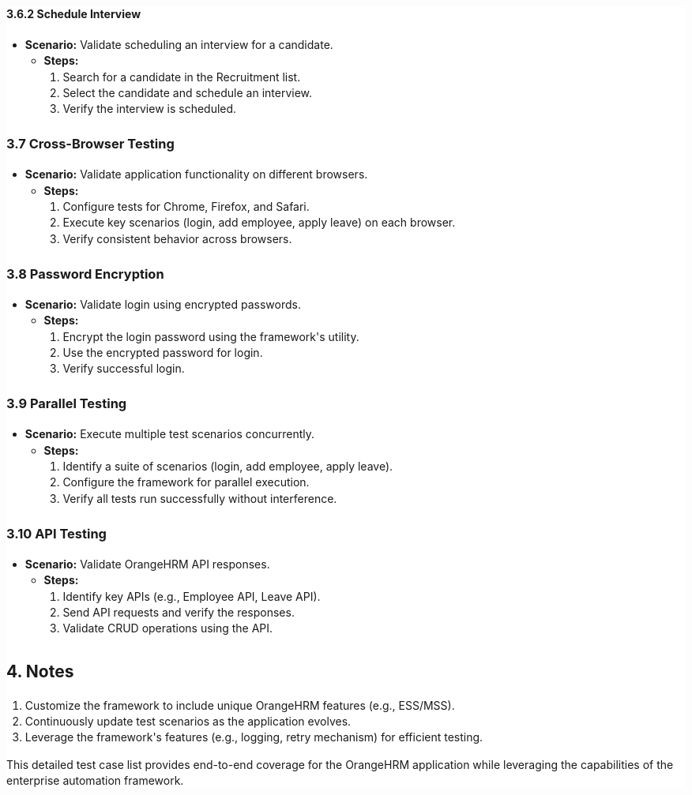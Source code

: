 #### 3.6.2 Schedule Interview

- **Scenario:** Validate scheduling an interview for a candidate.
  - **Steps:**
    1.  Search for a candidate in the Recruitment list.
    2.  Select the candidate and schedule an interview.
    3.  Verify the interview is scheduled.

### 3.7 Cross-Browser Testing

- **Scenario:** Validate application functionality on different browsers.
  - **Steps:**
    1.  Configure tests for Chrome, Firefox, and Safari.
    2.  Execute key scenarios (login, add employee, apply leave) on each browser.
    3.  Verify consistent behavior across browsers.

### 3.8 Password Encryption

- **Scenario:** Validate login using encrypted passwords.
  - **Steps:**
    1.  Encrypt the login password using the framework's utility.
    2.  Use the encrypted password for login.
    3.  Verify successful login.

### 3.9 Parallel Testing

- **Scenario:** Execute multiple test scenarios concurrently.
  - **Steps:**
    1.  Identify a suite of scenarios (login, add employee, apply leave).
    2.  Configure the framework for parallel execution.
    3.  Verify all tests run successfully without interference.

### 3.10 API Testing

- **Scenario:** Validate OrangeHRM API responses.
  - **Steps:**
    1.  Identify key APIs (e.g., Employee API, Leave API).
    2.  Send API requests and verify the responses.
    3.  Validate CRUD operations using the API.

## 4. Notes

1. Customize the framework to include unique OrangeHRM features (e.g., ESS/MSS).
2. Continuously update test scenarios as the application evolves.
3. Leverage the framework's features (e.g., logging, retry mechanism) for efficient testing.

This detailed test case list provides end-to-end coverage for the OrangeHRM application while leveraging the capabilities of the enterprise automation framework.
